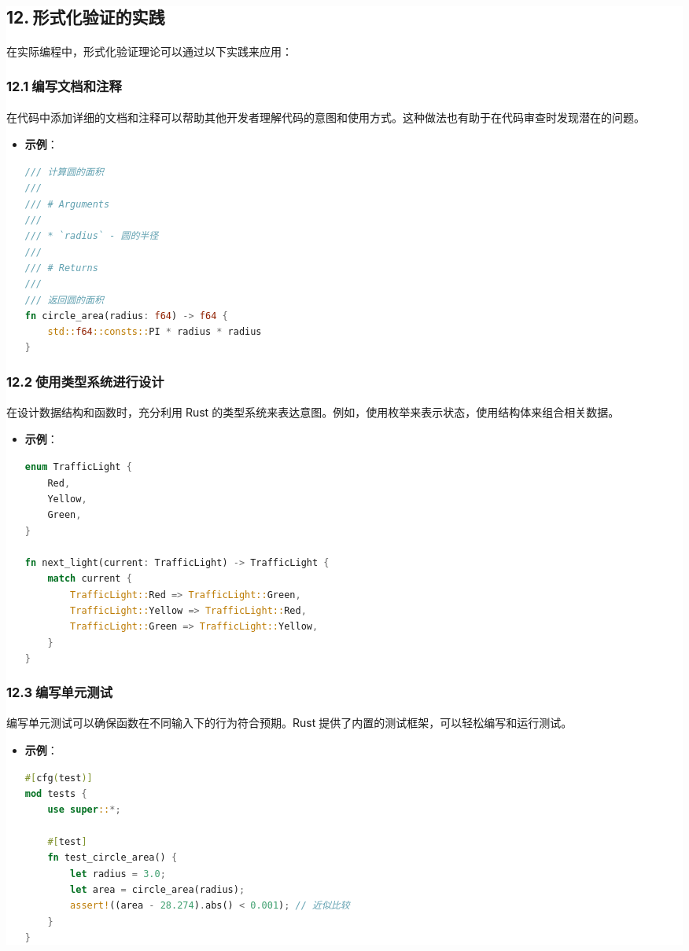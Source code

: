 ## 12. 形式化验证的实践

在实际编程中，形式化验证理论可以通过以下实践来应用：

### 12.1 编写文档和注释

在代码中添加详细的文档和注释可以帮助其他开发者理解代码的意图和使用方式。这种做法也有助于在代码审查时发现潜在的问题。

- **示例**：

  ```rust
  /// 计算圆的面积
  ///
  /// # Arguments
  ///
  /// * `radius` - 圆的半径
  ///
  /// # Returns
  ///
  /// 返回圆的面积
  fn circle_area(radius: f64) -> f64 {
      std::f64::consts::PI * radius * radius
  }
  ```

### 12.2 使用类型系统进行设计

在设计数据结构和函数时，充分利用 Rust 的类型系统来表达意图。例如，使用枚举来表示状态，使用结构体来组合相关数据。

- **示例**：

  ```rust
  enum TrafficLight {
      Red,
      Yellow,
      Green,
  }

  fn next_light(current: TrafficLight) -> TrafficLight {
      match current {
          TrafficLight::Red => TrafficLight::Green,
          TrafficLight::Yellow => TrafficLight::Red,
          TrafficLight::Green => TrafficLight::Yellow,
      }
  }
  ```

### 12.3 编写单元测试

编写单元测试可以确保函数在不同输入下的行为符合预期。Rust 提供了内置的测试框架，可以轻松编写和运行测试。

- **示例**：

  ```rust
  #[cfg(test)]
  mod tests {
      use super::*;

      #[test]
      fn test_circle_area() {
          let radius = 3.0;
          let area = circle_area(radius);
          assert!((area - 28.274).abs() < 0.001); // 近似比较
      }
  }
  ```
